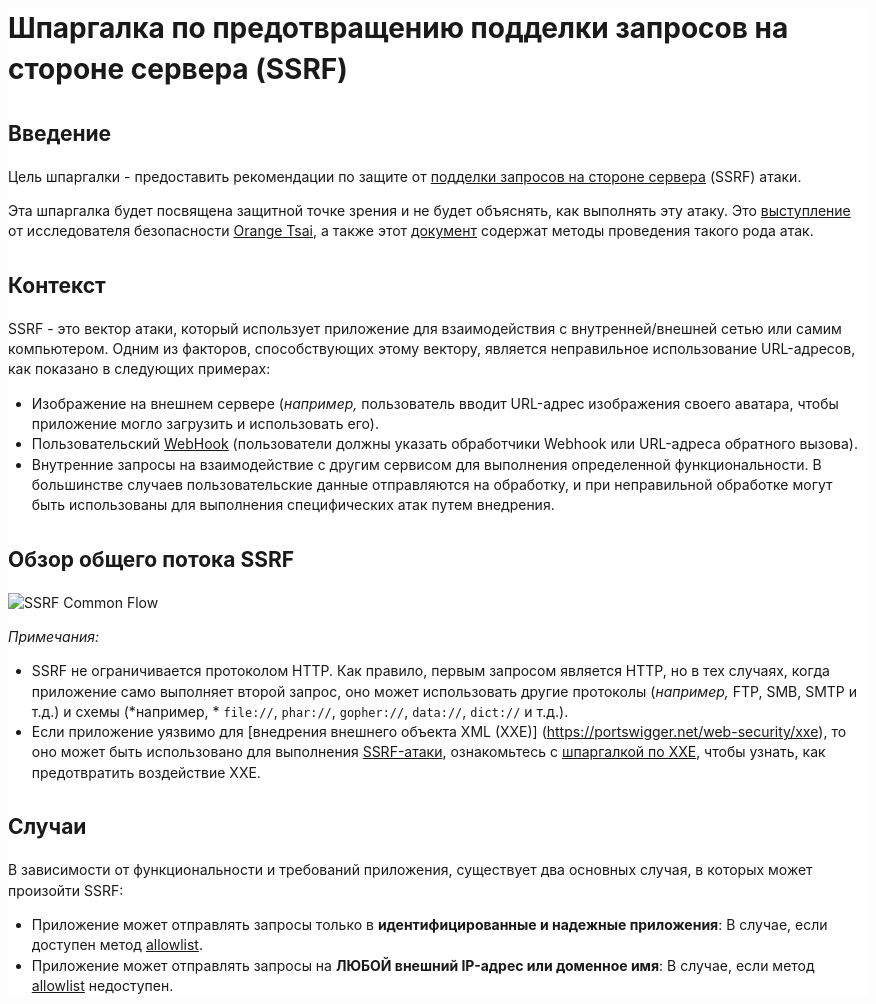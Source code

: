 # Шпаргалка по предотвращению подделки запросов на стороне сервера (SSRF)

## Введение

Цель шпаргалки - предоставить рекомендации по защите от [подделки запросов на стороне сервера](https://www.acunetix.com/blog/articles/server-side-request-forgery-vulnerability/) (SSRF) атаки.

Эта шпаргалка будет посвящена защитной точке зрения и не будет объяснять, как выполнять эту атаку. Это [выступление](../assets/Server_Side_Request_Forgery_Prevention_Cheat_Sheet_Orange_Tsai_Talk.pdf) от исследователя безопасности [Orange Tsai](https://twitter.com/orange_8361 ), а также этот [документ](../assets/Server_Side_Request_Forgery_Prevention_Cheat_Sheet_SSRF_Bible.pdf) содержат методы проведения такого рода атак.

## Контекст

SSRF - это вектор атаки, который использует приложение для взаимодействия с внутренней/внешней сетью или самим компьютером. Одним из факторов, способствующих этому вектору, является неправильное использование URL-адресов, как показано в следующих примерах:

- Изображение на внешнем сервере (*например,* пользователь вводит URL-адрес изображения своего аватара, чтобы приложение могло загрузить и использовать его).
- Пользовательский [WebHook](https://en.wikipedia.org/wiki/Webhook) (пользователи должны указать обработчики Webhook или URL-адреса обратного вызова).
- Внутренние запросы на взаимодействие с другим сервисом для выполнения определенной функциональности. В большинстве случаев пользовательские данные отправляются на обработку, и при неправильной обработке могут быть использованы для выполнения специфических атак путем внедрения.

## Обзор общего потока SSRF

![SSRF Common Flow](../assets/Server_Side_Request_Forgery_Prevention_Cheat_Sheet_SSRF_Common_Flow.png)

*Примечания:*

- SSRF не ограничивается протоколом HTTP. Как правило, первым запросом является HTTP, но в тех случаях, когда приложение само выполняет второй запрос, оно может использовать другие протоколы (*например,* FTP, SMB, SMTP и т.д.) и схемы (*например, * `file://`, `phar://`, `gopher://`, `data://`, `dict://` и т.д.).
- Если приложение уязвимо для [внедрения внешнего объекта XML (XXE)] (https://portswigger.net/web-security/xxe), то оно может быть использовано для выполнения [SSRF-атаки](https://portswigger.net/web-security/xxe#exploiting-xxe-to-perform-ssrf-attacks), ознакомьтесь с [шпаргалкой по XXE](XML_External_Entity_Prevention_Cheat_Sheet.md), чтобы узнать, как предотвратить воздействие XXE.

## Случаи

В зависимости от функциональности и требований приложения, существует два основных случая, в которых может произойти SSRF:

- Приложение может отправлять запросы только в **идентифицированные и надежные приложения**: В случае, если доступен метод [allowlist](https://en.wikipedia.org/wiki/Whitelisting).
- Приложение может отправлять запросы на **ЛЮБОЙ внешний IP-адрес или доменное имя**: В случае, если метод [allowlist](https://en.wikipedia.org/wiki/Whitelisting) недоступен.

